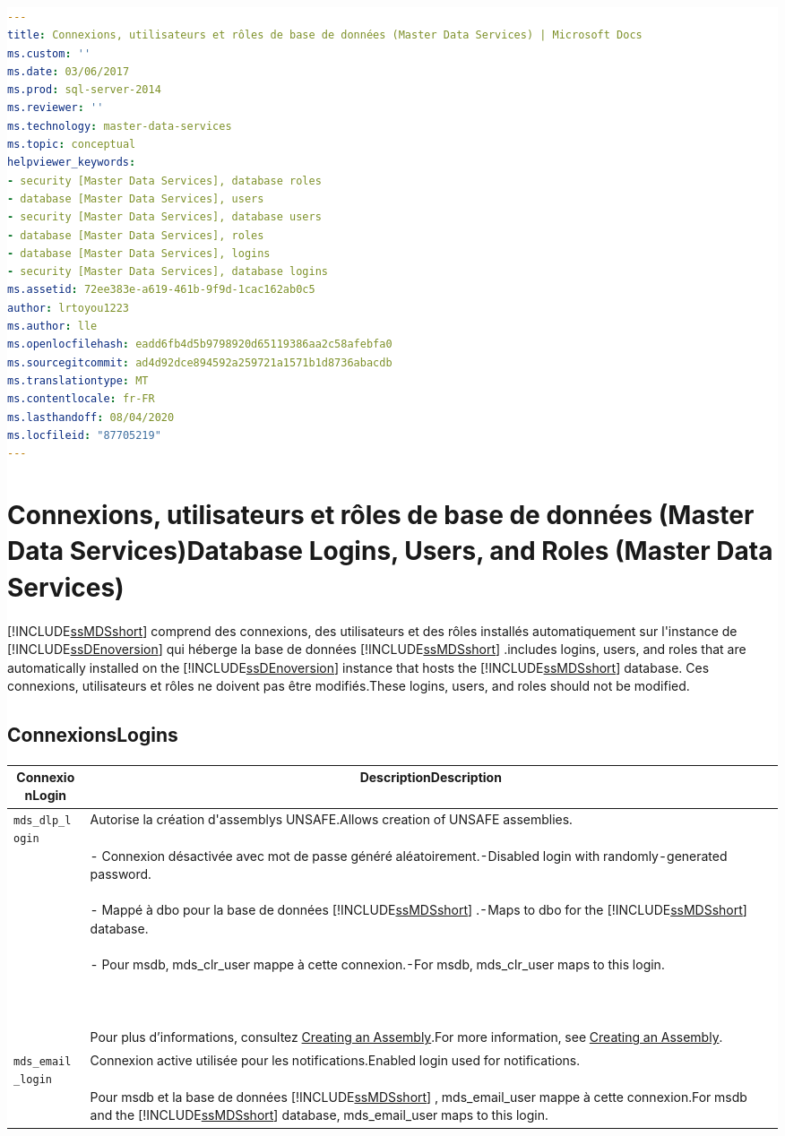 ```yaml
---
title: Connexions, utilisateurs et rôles de base de données (Master Data Services) | Microsoft Docs
ms.custom: ''
ms.date: 03/06/2017
ms.prod: sql-server-2014
ms.reviewer: ''
ms.technology: master-data-services
ms.topic: conceptual
helpviewer_keywords:
- security [Master Data Services], database roles
- database [Master Data Services], users
- security [Master Data Services], database users
- database [Master Data Services], roles
- database [Master Data Services], logins
- security [Master Data Services], database logins
ms.assetid: 72ee383e-a619-461b-9f9d-1cac162ab0c5
author: lrtoyou1223
ms.author: lle
ms.openlocfilehash: eadd6fb4d5b9798920d65119386aa2c58afebfa0
ms.sourcegitcommit: ad4d92dce894592a259721a1571b1d8736abacdb
ms.translationtype: MT
ms.contentlocale: fr-FR
ms.lasthandoff: 08/04/2020
ms.locfileid: "87705219"
---
```

# <a name="database-logins-users-and-roles-master-data-services"></a><span data-ttu-id="ee55c-102">Connexions, utilisateurs et rôles de base de données (Master Data Services)</span><span class="sxs-lookup"><span data-stu-id="ee55c-102">Database Logins, Users, and Roles (Master Data Services)</span></span>
  [!INCLUDE[ssMDSshort](../includes/ssmdsshort-md.md)] <span data-ttu-id="ee55c-103">comprend des connexions, des utilisateurs et des rôles installés automatiquement sur l'instance de [!INCLUDE[ssDEnoversion](../includes/ssdenoversion-md.md)] qui héberge la base de données [!INCLUDE[ssMDSshort](../includes/ssmdsshort-md.md)] .</span><span class="sxs-lookup"><span data-stu-id="ee55c-103">includes logins, users, and roles that are automatically installed on the [!INCLUDE[ssDEnoversion](../includes/ssdenoversion-md.md)] instance that hosts the [!INCLUDE[ssMDSshort](../includes/ssmdsshort-md.md)] database.</span></span> <span data-ttu-id="ee55c-104">Ces connexions, utilisateurs et rôles ne doivent pas être modifiés.</span><span class="sxs-lookup"><span data-stu-id="ee55c-104">These logins, users, and roles should not be modified.</span></span>  
  
## <a name="logins"></a><span data-ttu-id="ee55c-105">Connexions</span><span class="sxs-lookup"><span data-stu-id="ee55c-105">Logins</span></span>  
  
|<span data-ttu-id="ee55c-106">Connexion</span><span class="sxs-lookup"><span data-stu-id="ee55c-106">Login</span></span>|<span data-ttu-id="ee55c-107">Description</span><span class="sxs-lookup"><span data-stu-id="ee55c-107">Description</span></span>|  
|-----------|-----------------|  
|`mds_dlp_login`|<span data-ttu-id="ee55c-108">Autorise la création d'assemblys UNSAFE.</span><span class="sxs-lookup"><span data-stu-id="ee55c-108">Allows creation of UNSAFE assemblies.</span></span><br /><br /> <span data-ttu-id="ee55c-109">- Connexion désactivée avec mot de passe généré aléatoirement.</span><span class="sxs-lookup"><span data-stu-id="ee55c-109">-Disabled login with randomly-generated password.</span></span><br /><br /> <span data-ttu-id="ee55c-110">- Mappé à dbo pour la base de données [!INCLUDE[ssMDSshort](../includes/ssmdsshort-md.md)] .</span><span class="sxs-lookup"><span data-stu-id="ee55c-110">-Maps to dbo for the [!INCLUDE[ssMDSshort](../includes/ssmdsshort-md.md)] database.</span></span><br /><br /> <span data-ttu-id="ee55c-111">- Pour msdb, mds_clr_user mappe à cette connexion.</span><span class="sxs-lookup"><span data-stu-id="ee55c-111">-For msdb, mds_clr_user maps to this login.</span></span><br /><br /> <br /><br /> <span data-ttu-id="ee55c-112">Pour plus d’informations, consultez [Creating an Assembly](../relational-databases/clr-integration/assemblies/creating-an-assembly.md).</span><span class="sxs-lookup"><span data-stu-id="ee55c-112">For more information, see [Creating an Assembly](../relational-databases/clr-integration/assemblies/creating-an-assembly.md).</span></span>|  
|`mds_email_login`|<span data-ttu-id="ee55c-113">Connexion active utilisée pour les notifications.</span><span class="sxs-lookup"><span data-stu-id="ee55c-113">Enabled login used for notifications.</span></span><br /><br /> <span data-ttu-id="ee55c-114">Pour msdb et la base de données [!INCLUDE[ssMDSshort](../includes/ssmdsshort-md.md)] , mds_email_user mappe à cette connexion.</span><span class="sxs-lookup"><span data-stu-id="ee55c-114">For msdb and the [!INCLUDE[ssMDSshort](../includes/ssmdsshort-md.md)] database, mds_email_user maps to this login.</span></span>|  
  